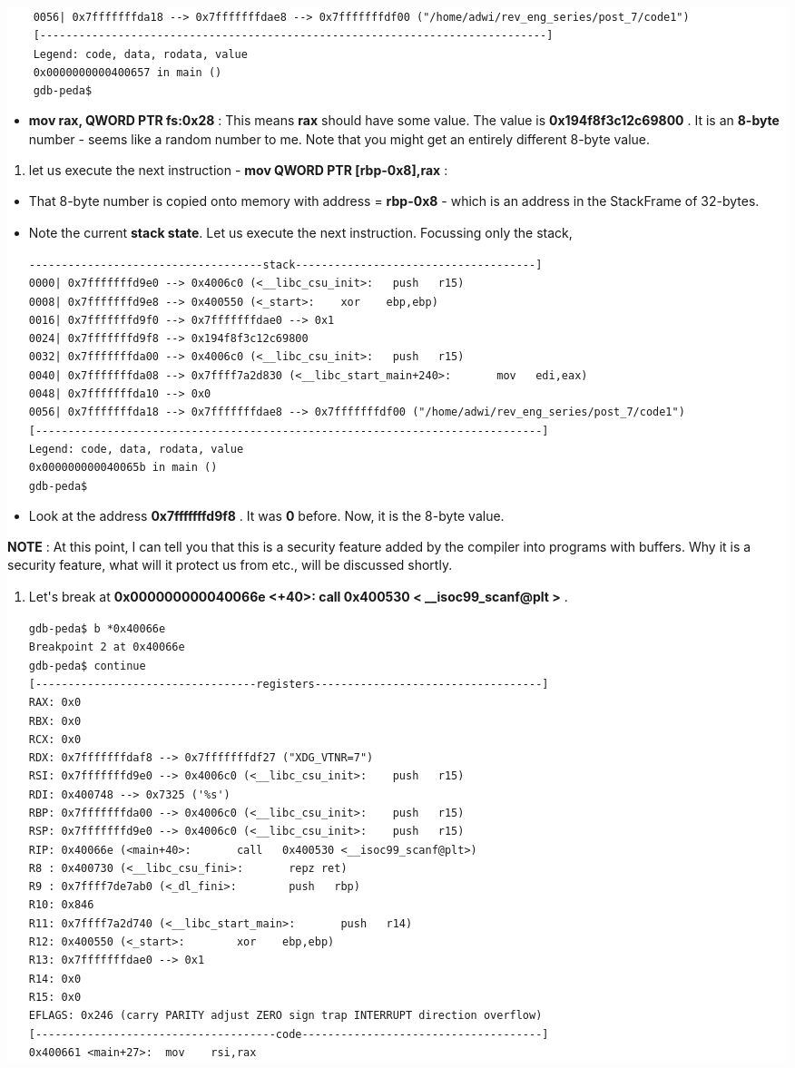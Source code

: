         0056| 0x7fffffffda18 --> 0x7fffffffdae8 --> 0x7fffffffdf00 ("/home/adwi/rev_eng_series/post_7/code1")
        [------------------------------------------------------------------------------]
        Legend: code, data, rodata, value
        0x0000000000400657 in main ()
        gdb-peda$
        

*   **mov rax, QWORD PTR fs:0x28** : This means **rax** should have some value. The value is **0x194f8f3c12c69800** . It is an **8-byte** number - seems like a random number to me. Note that you might get an entirely different 8-byte value.

1.  let us execute the next instruction - **mov QWORD PTR [rbp-0x8],rax** : 

*   That 8-byte number is copied onto memory with address = **rbp-0x8** - which is an address in the StackFrame of 32-bytes.

*   Note the current **stack state**. Let us execute the next instruction. Focussing only the stack,
    
        ------------------------------------stack-------------------------------------]
        0000| 0x7fffffffd9e0 --> 0x4006c0 (<__libc_csu_init>:   push   r15)
        0008| 0x7fffffffd9e8 --> 0x400550 (<_start>:    xor    ebp,ebp)
        0016| 0x7fffffffd9f0 --> 0x7fffffffdae0 --> 0x1
        0024| 0x7fffffffd9f8 --> 0x194f8f3c12c69800
        0032| 0x7fffffffda00 --> 0x4006c0 (<__libc_csu_init>:   push   r15)
        0040| 0x7fffffffda08 --> 0x7ffff7a2d830 (<__libc_start_main+240>:       mov   edi,eax)
        0048| 0x7fffffffda10 --> 0x0
        0056| 0x7fffffffda18 --> 0x7fffffffdae8 --> 0x7fffffffdf00 ("/home/adwi/rev_eng_series/post_7/code1")
        [------------------------------------------------------------------------------]
        Legend: code, data, rodata, value
        0x000000000040065b in main ()
        gdb-peda$
        

*   Look at the address **0x7fffffffd9f8** . It was **0** before. Now, it is the 8-byte value.

**NOTE** : At this point, I can tell you that this is a security feature added by the compiler into programs with buffers. Why it is a security feature, what will it protect us from etc., will be discussed shortly.

1.  Let's break at **0x000000000040066e <+40>: call 0x400530 < __isoc99_scanf@plt >** .
    
        gdb-peda$ b *0x40066e
        Breakpoint 2 at 0x40066e
        gdb-peda$ continue
        [----------------------------------registers-----------------------------------]
        RAX: 0x0
        RBX: 0x0
        RCX: 0x0
        RDX: 0x7fffffffdaf8 --> 0x7fffffffdf27 ("XDG_VTNR=7")
        RSI: 0x7fffffffd9e0 --> 0x4006c0 (<__libc_csu_init>:    push   r15)
        RDI: 0x400748 --> 0x7325 ('%s')
        RBP: 0x7fffffffda00 --> 0x4006c0 (<__libc_csu_init>:    push   r15)
        RSP: 0x7fffffffd9e0 --> 0x4006c0 (<__libc_csu_init>:    push   r15)
        RIP: 0x40066e (<main+40>:       call   0x400530 <__isoc99_scanf@plt>)
        R8 : 0x400730 (<__libc_csu_fini>:       repz ret)
        R9 : 0x7ffff7de7ab0 (<_dl_fini>:        push   rbp)
        R10: 0x846
        R11: 0x7ffff7a2d740 (<__libc_start_main>:       push   r14)
        R12: 0x400550 (<_start>:        xor    ebp,ebp)
        R13: 0x7fffffffdae0 --> 0x1
        R14: 0x0
        R15: 0x0
        EFLAGS: 0x246 (carry PARITY adjust ZERO sign trap INTERRUPT direction overflow)
        [-------------------------------------code-------------------------------------]
        0x400661 <main+27>:  mov    rsi,rax

 [1]: https://www.cvedetails.com/vulnerability-list/vendor_id-45/product_id-66/opov-1/Apache-Http-Server.html
 [2]: https://community.arm.com/processors/f/discussions/4901/how-to-set-endianness-in-arm-cortex-a8
 [3]: https://www.quora.com/What-are-the-advantages-of-using-Big-Endian-over-Little-Endian-in-a-computer-architecture-Why-do-some-designers-decide-to-use-Big-Endian